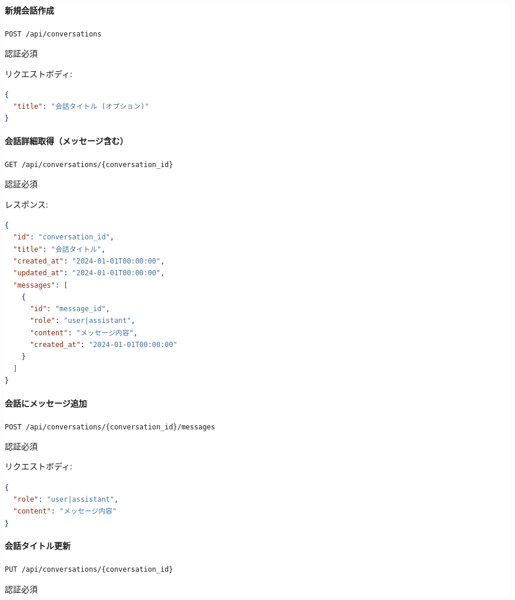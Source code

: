 #### 新規会話作成
```
POST /api/conversations
```
認証必須

リクエストボディ:
```json
{
  "title": "会話タイトル (オプション)"
}
```

#### 会話詳細取得（メッセージ含む）
```
GET /api/conversations/{conversation_id}
```
認証必須

レスポンス:
```json
{
  "id": "conversation_id",
  "title": "会話タイトル",
  "created_at": "2024-01-01T00:00:00",
  "updated_at": "2024-01-01T00:00:00",
  "messages": [
    {
      "id": "message_id",
      "role": "user|assistant",
      "content": "メッセージ内容",
      "created_at": "2024-01-01T00:00:00"
    }
  ]
}
```

#### 会話にメッセージ追加
```
POST /api/conversations/{conversation_id}/messages
```
認証必須

リクエストボディ:
```json
{
  "role": "user|assistant",
  "content": "メッセージ内容"
}
```

#### 会話タイトル更新
```
PUT /api/conversations/{conversation_id}
```
認証必須
